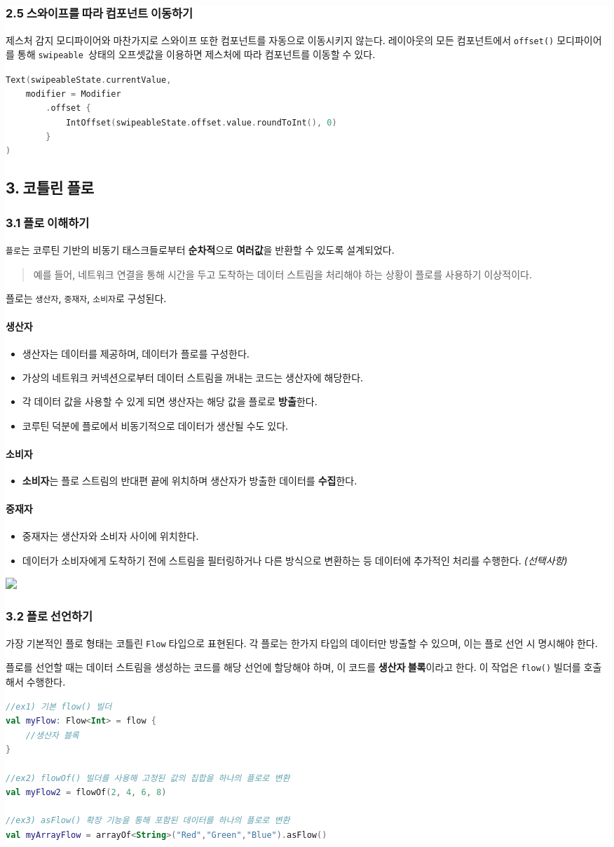 ### 2.5 스와이프를 따라 컴포넌트 이동하기

제스처 감지 모디파이어와 마찬가지로 스와이프 또한 컴포넌트를 자동으로 이동시키지 않는다. 
레이아웃의 모든 컴포넌트에서 `offset()` 모디파이어를 통해 `swipeable `상태의 오프셋값을 이용하면 제스처에 따라 컴포넌트를 이동할 수 있다.

```kotlin 
Text(swipeableState.currentValue,
	modifier = Modifier
    	.offset {
        	IntOffset(swipeableState.offset.value.roundToInt(), 0)
        }
)
```



## 3. 코틀린 플로

### 3.1 플로 이해하기

`플로`는 코루틴 기반의 비동기 태스크들로부터 **순차적**으로 **여러값**을 반환할 수 있도록 설계되었다.

>예를 들어, 네트워크 연결을 통해 시간을 두고 도착하는 데이터 스트림을 처리해야 하는 상황이 플로를 사용하기 이상적이다.

플로는 `생산자`, `중재자`, `소비자`로 구성된다.
#### 생산자

- 생산자는 데이터를 제공하며, 데이터가 플로를 구성한다.

- 가상의 네트워크 커넥션으로부터 데이터 스트림을 꺼내는 코드는 생산자에 해당한다.

- 각 데이터 값을 사용할 수 있게 되면 생산자는 해당 값을 플로로 **방출**한다.
- 코루틴 덕분에 플로에서 비동기적으로 데이터가 생산될 수도 있다.

#### 소비자

- **소비자**는 플로 스트림의 반대편 끝에 위치하며 생산자가 방출한 데이터를 **수집**한다.

#### 중재자

- 중재자는 생산자와 소비자 사이에 위치한다.

- 데이터가 소비자에게 도착하기 전에 스트림을 필터링하거나 다른 방식으로 변환하는 등 데이터에 추가적인 처리를 수행한다. _(선택사항)_

![](https://developer.android.com/static/images/kotlin/flow/flow-entities.png?hl=ko)


### 3.2 플로 선언하기

가장 기본적인 플로 형태는 코틀린 `Flow` 타입으로 표현된다.
각 플로는 한가지 타입의 데이터만 방출할 수 있으며, 이는 플로 선언 시 명시해야 한다.

플로를 선언할 때는 데이터 스트림을 생성하는 코드를 해당 선언에 할당해야 하며, 이 코드를 **생산자 블록**이라고 한다. 이 작업은 `flow()` 빌더를 호출해서 수행한다.

```kotlin
//ex1) 기본 flow() 빌더
val myFlow: Flow<Int> = flow {
	//생산자 블록
}

//ex2) flowOf() 빌더를 사용해 고정된 값의 집합을 하나의 플로로 변환
val myFlow2 = flowOf(2, 4, 6, 8)

//ex3) asFlow() 확장 기능을 통해 포함된 데이터를 하나의 플로로 변환
val myArrayFlow = arrayOf<String>("Red","Green","Blue").asFlow()
```
